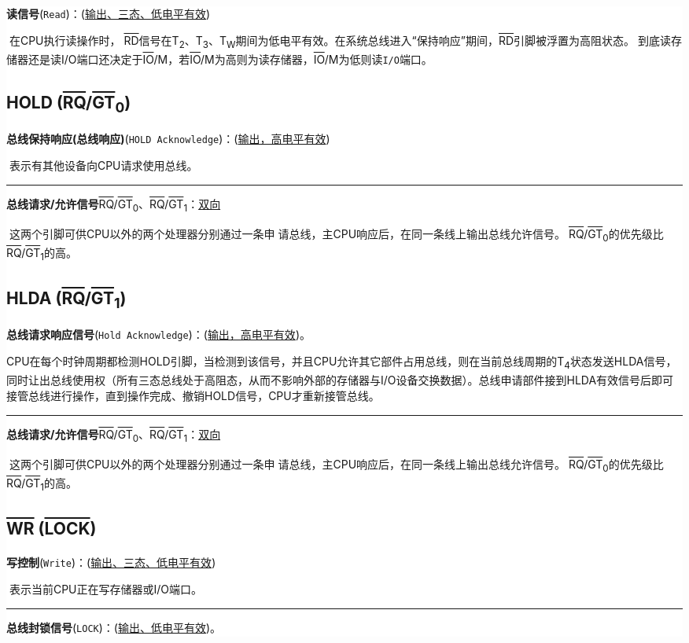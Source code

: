 **读信号**(`Read`)：([输出、三态、低电平有效](../引脚/引脚信号传输的类型.md))

​	在CPU执行读操作时， <SPAN style="TEXT-DECORATION: overline">RD</SPAN>信号在T<sub>2</sub>、T<sub>3</sub>、T<sub>W</sub>期间为低电平有效。在系统总线进入“保持响应”期间，<SPAN style="TEXT-DECORATION: overline">RD</SPAN>引脚被浮置为高阻状态。
   到底读存储器还是读I/O端口还决定于<SPAN style="TEXT-DECORATION: overline">IO</SPAN>/M，若<SPAN style="TEXT-DECORATION: overline">IO</SPAN>/M为高则为读存储器，<SPAN style="TEXT-DECORATION: overline">IO</SPAN>/M为低则读`I/O`端口。


## HOLD (<SPAN style="TEXT-DECORATION: overline">RQ</SPAN>/<SPAN style="TEXT-DECORATION: overline">GT</SPAN><sub>0</sub>)

**总线保持响应(总线响应)**(`HOLD Acknowledge`)：([输出，高电平有效](../引脚/引脚信号传输的类型.md))

​	表示有其他设备向CPU请求使用总线。

------

**总线请求/允许信号**<SPAN style="TEXT-DECORATION: overline">RQ</SPAN>/<SPAN style="TEXT-DECORATION: overline">GT</SPAN><sub>0</sub>、<SPAN style="TEXT-DECORATION: overline">RQ</SPAN>/<SPAN style="TEXT-DECORATION: overline">GT</SPAN><sub>1</sub>：[双向](../引脚/引脚信号传输的类型.md)

​	这两个引脚可供CPU以外的两个处理器分别通过一条申 请总线，主CPU响应后，在同一条线上输出总线允许信号。 <SPAN style="TEXT-DECORATION: overline">RQ</SPAN>/<SPAN style="TEXT-DECORATION: overline">GT</SPAN><sub>0</sub>的优先级比<SPAN style="TEXT-DECORATION: overline">RQ</SPAN>/<SPAN style="TEXT-DECORATION: overline">GT</SPAN><sub>1</sub>的高。

## HLDA (<SPAN style="TEXT-DECORATION: overline">RQ</SPAN>/<SPAN style="TEXT-DECORATION: overline">GT</SPAN><sub>1</sub>)

**总线请求响应信号**(`Hold Acknowledge`)：([输出，高电平有效](../引脚/引脚信号传输的类型.md))。 

​	CPU在每个时钟周期都检测HOLD引脚，当检测到该信号，并且CPU允许其它部件占用总线，则在当前总线周期的T<sub>4</sub>状态发送HLDA信号，同时让出总线使用权（所有三态总线处于高阻态，从而不影响外部的存储器与I/O设备交换数据）。总线申请部件接到HLDA有效信号后即可接管总线进行操作，直到操作完成、撤销HOLD信号，CPU才重新接管总线。

------

**总线请求/允许信号**<SPAN style="TEXT-DECORATION: overline">RQ</SPAN>/<SPAN style="TEXT-DECORATION: overline">GT</SPAN><sub>0</sub>、<SPAN style="TEXT-DECORATION: overline">RQ</SPAN>/<SPAN style="TEXT-DECORATION: overline">GT</SPAN><sub>1</sub>：[双向](../引脚/引脚信号传输的类型.md)

​	这两个引脚可供CPU以外的两个处理器分别通过一条申 请总线，主CPU响应后，在同一条线上输出总线允许信号。 <SPAN style="TEXT-DECORATION: overline">RQ</SPAN>/<SPAN style="TEXT-DECORATION: overline">GT</SPAN><sub>0</sub>的优先级比<SPAN style="TEXT-DECORATION: overline">RQ</SPAN>/<SPAN style="TEXT-DECORATION: overline">GT</SPAN><sub>1</sub>的高。

## <SPAN style="TEXT-DECORATION: overline">WR</SPAN> (<SPAN style="TEXT-DECORATION: overline">LOCK</SPAN>)

**写控制**(`Write`)：([输出、三态、低电平有效](../引脚/引脚信号传输的类型.md))

​	表示当前CPU正在写存储器或I/O端口。

------

**总线封锁信号**(`LOCK`)：([输出、低电平有效](../引脚/引脚信号传输的类型.md))。
